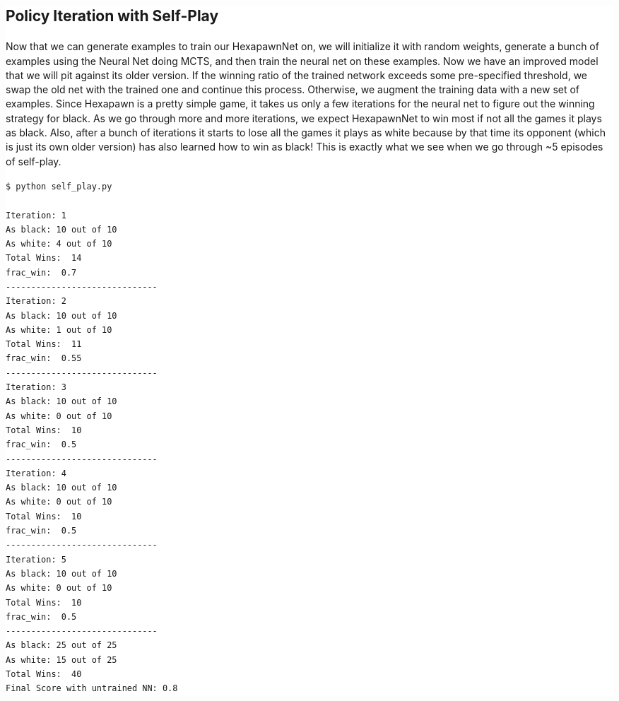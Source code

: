 ## Policy Iteration with Self-Play

Now that we can generate examples to train our HexapawnNet on, we will initialize it with random weights, generate a bunch of examples using the Neural Net doing MCTS, and then train the neural net on these examples. Now we have an improved model that we will pit against its older version. If the winning ratio of the trained network exceeds some pre-specified threshold, we swap the old net with the trained one and continue this process. Otherwise, we augment the training data with a new set of examples. Since Hexapawn is a pretty simple game, it takes us only a few iterations for the neural net to figure out the winning strategy for black. As we go through more and more iterations, we expect HexapawnNet to win most if not all the games it plays as black. Also, after a bunch of iterations it starts to lose all the games it plays as white because by that time its opponent (which is just its own older version) has also learned how to win as black! This is exactly what we see when we go through ~5 episodes of self-play.

```bash
$ python self_play.py

Iteration: 1
As black: 10 out of 10
As white: 4 out of 10
Total Wins:  14
frac_win:  0.7
------------------------------
Iteration: 2
As black: 10 out of 10
As white: 1 out of 10
Total Wins:  11
frac_win:  0.55
------------------------------
Iteration: 3
As black: 10 out of 10
As white: 0 out of 10
Total Wins:  10
frac_win:  0.5
------------------------------
Iteration: 4
As black: 10 out of 10
As white: 0 out of 10
Total Wins:  10
frac_win:  0.5
------------------------------
Iteration: 5
As black: 10 out of 10
As white: 0 out of 10
Total Wins:  10
frac_win:  0.5
------------------------------
As black: 25 out of 25
As white: 15 out of 25
Total Wins:  40
Final Score with untrained NN: 0.8
```
